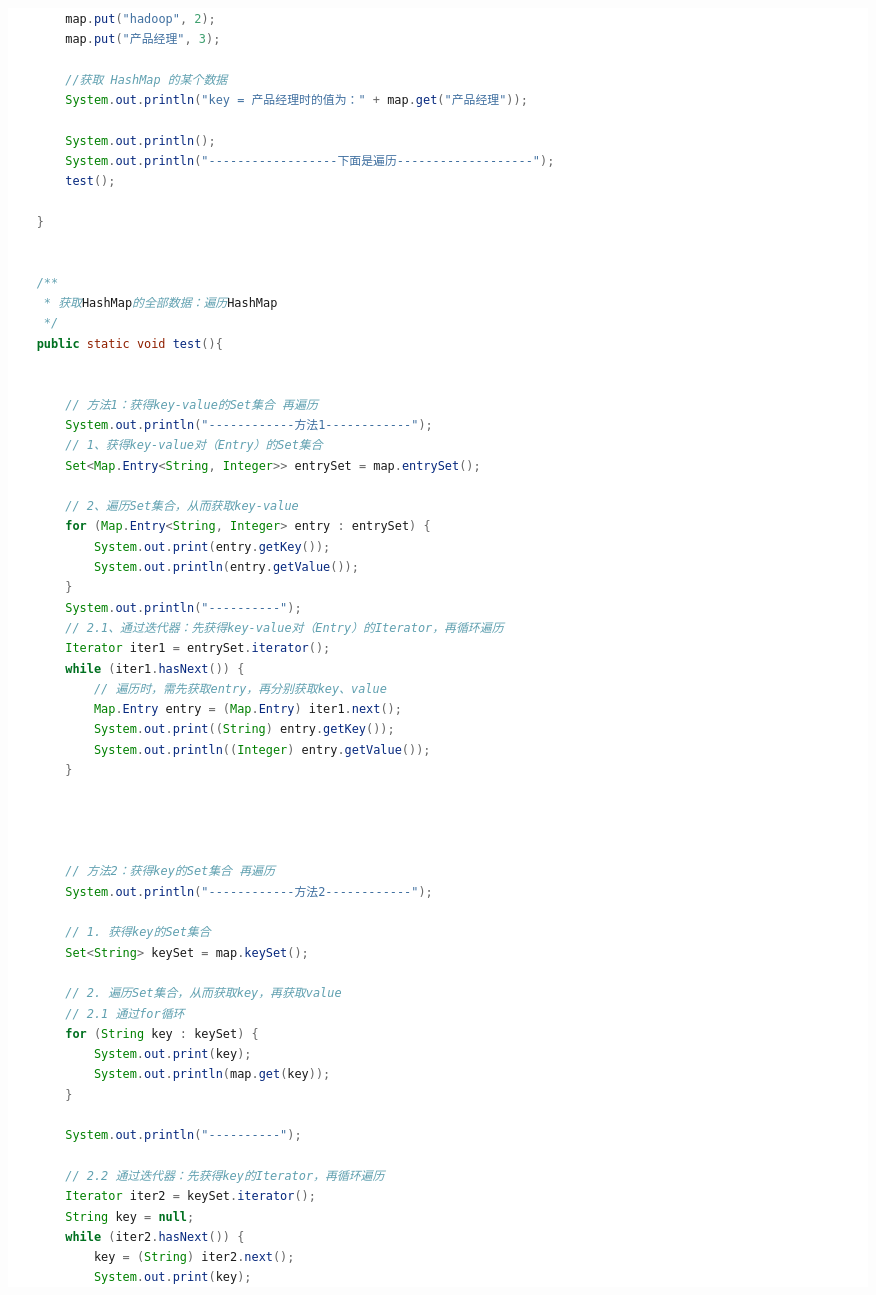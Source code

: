 ```java
        map.put("hadoop", 2);
        map.put("产品经理", 3);

        //获取 HashMap 的某个数据
        System.out.println("key = 产品经理时的值为：" + map.get("产品经理"));

        System.out.println();
        System.out.println("------------------下面是遍历-------------------");
        test();

    }


    /**
     * 获取HashMap的全部数据：遍历HashMap
     */
    public static void test(){


        // 方法1：获得key-value的Set集合 再遍历
        System.out.println("------------方法1------------");
        // 1、获得key-value对（Entry）的Set集合
        Set<Map.Entry<String, Integer>> entrySet = map.entrySet();

        // 2、遍历Set集合，从而获取key-value
        for (Map.Entry<String, Integer> entry : entrySet) {
            System.out.print(entry.getKey());
            System.out.println(entry.getValue());
        }
        System.out.println("----------");
        // 2.1、通过迭代器：先获得key-value对（Entry）的Iterator，再循环遍历
        Iterator iter1 = entrySet.iterator();
        while (iter1.hasNext()) {
            // 遍历时，需先获取entry，再分别获取key、value
            Map.Entry entry = (Map.Entry) iter1.next();
            System.out.print((String) entry.getKey());
            System.out.println((Integer) entry.getValue());
        }




        // 方法2：获得key的Set集合 再遍历
        System.out.println("------------方法2------------");

        // 1. 获得key的Set集合
        Set<String> keySet = map.keySet();

        // 2. 遍历Set集合，从而获取key，再获取value
        // 2.1 通过for循环
        for (String key : keySet) {
            System.out.print(key);
            System.out.println(map.get(key));
        }

        System.out.println("----------");

        // 2.2 通过迭代器：先获得key的Iterator，再循环遍历
        Iterator iter2 = keySet.iterator();
        String key = null;
        while (iter2.hasNext()) {
            key = (String) iter2.next();
            System.out.print(key);
```